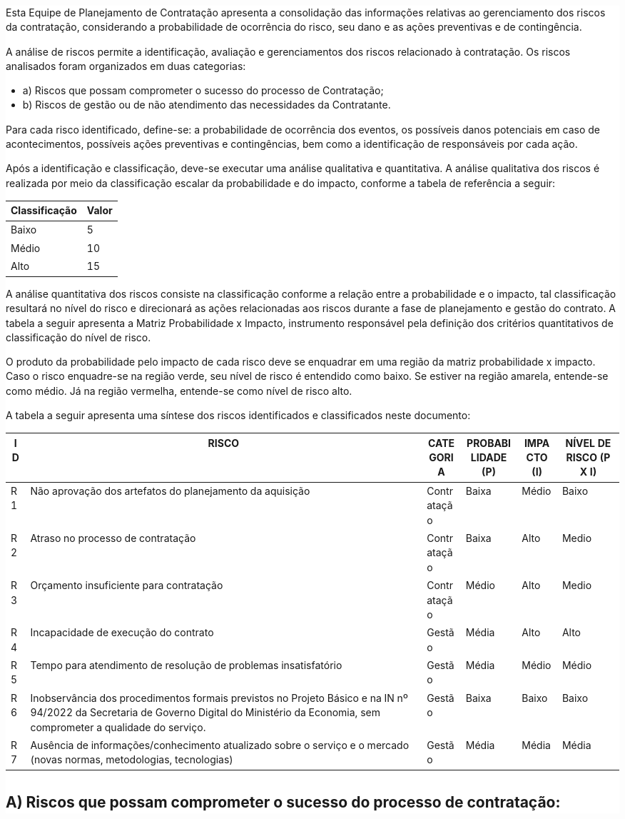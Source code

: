 Esta Equipe de Planejamento de Contratação apresenta a consolidação das informações relativas ao gerenciamento dos riscos da contratação, considerando a probabilidade de ocorrência do risco, seu dano e as ações preventivas e de contingência.

A  análise  de  riscos  permite  a  identificação,  avaliação  e  gerenciamentos  dos  riscos  relacionado  à  contratação.  Os  riscos  analisados  foram organizados em duas categorias:

- a) Riscos que possam comprometer o sucesso do processo de Contratação;
- b) Riscos de gestão ou de não atendimento das necessidades da Contratante.

Para cada risco identificado, define-se: a probabilidade de ocorrência dos eventos, os possíveis danos potenciais em caso de acontecimentos, possíveis ações preventivas e contingências, bem como a identificação de responsáveis por cada ação.

Após a identificação e classificação, deve-se executar uma análise qualitativa e quantitativa. A análise qualitativa dos riscos é realizada por meio da classificação escalar da probabilidade e do impacto, conforme a tabela de referência a seguir:

| Classificação   |   Valor |
|-----------------|---------|
| Baixo           |       5 |
| Médio           |      10 |
| Alto            |      15 |

A análise quantitativa dos riscos consiste na classificação conforme a relação entre a probabilidade e o impacto, tal classificação resultará no nível  do  risco  e  direcionará  as  ações  relacionadas  aos  riscos  durante  a  fase  de  planejamento  e  gestão  do  contrato.  A  tabela  a  seguir  apresenta  a  Matriz Probabilidade x Impacto, instrumento responsável pela definição dos critérios quantitativos de classificação do nível de risco.



O produto da probabilidade pelo impacto de cada risco deve se enquadrar em uma região da matriz probabilidade x impacto. Caso o risco enquadre-se na região verde, seu nível de risco é entendido como baixo. Se estiver na região amarela, entende-se como médio. Já na região vermelha, entende-se como nível de risco alto.

A tabela a seguir apresenta uma síntese dos riscos identificados e classificados neste documento:

| ID   | RISCO                                                                                                                                                                                      | CATEGORIA   | PROBABILIDADE (P)   | IMPACTO (I)   | NÍVEL DE RISCO (P X I)   |
|------|--------------------------------------------------------------------------------------------------------------------------------------------------------------------------------------------|-------------|---------------------|---------------|--------------------------|
| R1   | Não aprovação dos artefatos do planejamento da aquisição                                                                                                                                   | Contratação | Baixa               | Médio         | Baixo                    |
| R2   | Atraso no processo de contratação                                                                                                                                                          | Contratação | Baixa               | Alto          | Medio                    |
| R3   | Orçamento insuficiente para contratação                                                                                                                                                    | Contratação | Médio               | Alto          | Medio                    |
| R4   | Incapacidade de execução do contrato                                                                                                                                                       | Gestão      | Média               | Alto          | Alto                     |
| R5   | Tempo para atendimento de resolução de problemas insatisfatório                                                                                                                            | Gestão      | Média               | Médio         | Médio                    |
| R6   | Inobservância dos procedimentos formais previstos no Projeto Básico e na IN nº 94/2022 da Secretaria de Governo Digital do Ministério da Economia, sem comprometer a qualidade do serviço. | Gestão      | Baixa               | Baixo         | Baixo                    |
| R7   | Ausência de informações/conhecimento atualizado sobre o serviço e o mercado (novas normas, metodologias, tecnologias)                                                                      | Gestão      | Média               | Média         | Média                    |

## A) Riscos que possam comprometer o sucesso do processo de contratação:
